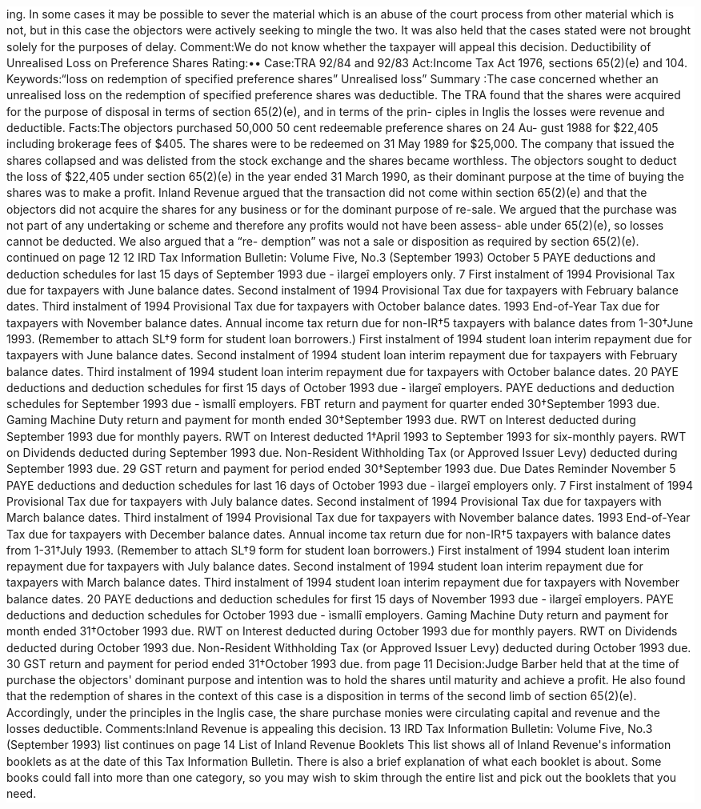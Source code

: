ing. In some cases it may be possible to sever the material which is an abuse of the court process from other material which is not, but in this case the objectors were actively seeking to mingle the two. It was also held that the cases stated were not brought solely for the purposes of delay. Comment:We do not know whether the taxpayer will appeal this decision. Deductibility of Unrealised Loss on Preference Shares Rating:•• Case:TRA 92/84 and 92/83 Act:Income Tax Act 1976, sections 65(2)(e) and 104. Keywords:“loss on redemption of specified preference shares” Unrealised loss” Summary :The case concerned whether an unrealised loss on the redemption of specified preference shares was deductible. The TRA found that the shares were acquired for the purpose of disposal in terms of section 65(2)(e), and in terms of the prin- ciples in Inglis the losses were revenue and deductible. Facts:The objectors purchased 50,000 50 cent redeemable preference shares on 24 Au- gust 1988 for $22,405 including brokerage fees of $405. The shares were to be redeemed on 31 May 1989 for $25,000. The company that issued the shares collapsed and was delisted from the stock exchange and the shares became worthless. The objectors sought to deduct the loss of $22,405 under section 65(2)(e) in the year ended 31 March 1990, as their dominant purpose at the time of buying the shares was to make a profit. Inland Revenue argued that the transaction did not come within section 65(2)(e) and that the objectors did not acquire the shares for any business or for the dominant purpose of re-sale. We argued that the purchase was not part of any undertaking or scheme and therefore any profits would not have been assess- able under 65(2)(e), so losses cannot be deducted. We also argued that a “re- demption” was not a sale or disposition as required by section 65(2)(e). continued on page 12 12 IRD Tax Information Bulletin: Volume Five, No.3 (September 1993) October 5 PAYE deductions and deduction schedules for last 15 days of September 1993 due - ìlargeî employers only. 7 First instalment of 1994 Provisional Tax due for taxpayers with June balance dates. Second instalment of 1994 Provisional Tax due for taxpayers with February balance dates. Third instalment of 1994 Provisional Tax due for taxpayers with October balance dates. 1993 End-of-Year Tax due for taxpayers with November balance dates. Annual income tax return due for non-IR†5 taxpayers with balance dates from 1-30†June 1993. (Remember to attach SL†9 form for student loan borrowers.) First instalment of 1994 student loan interim repayment due for taxpayers with June balance dates. Second instalment of 1994 student loan interim repayment due for taxpayers with February balance dates. Third instalment of 1994 student loan interim repayment due for taxpayers with October balance dates. 20 PAYE deductions and deduction schedules for first 15 days of October 1993 due - ìlargeî employers. PAYE deductions and deduction schedules for September 1993 due - ìsmallî employers. FBT return and payment for quarter ended 30†September 1993 due. Gaming Machine Duty return and payment for month ended 30†September 1993 due. RWT on Interest deducted during September 1993 due for monthly payers. RWT on Interest deducted 1†April 1993 to September 1993 for six-monthly payers. RWT on Dividends deducted during September 1993 due. Non-Resident Withholding Tax (or Approved Issuer Levy) deducted during September 1993 due. 29 GST return and payment for period ended 30†September 1993 due. Due Dates Reminder November 5 PAYE deductions and deduction schedules for last 16 days of October 1993 due - ìlargeî employers only. 7 First instalment of 1994 Provisional Tax due for taxpayers with July balance dates. Second instalment of 1994 Provisional Tax due for taxpayers with March balance dates. Third instalment of 1994 Provisional Tax due for taxpayers with November balance dates. 1993 End-of-Year Tax due for taxpayers with December balance dates. Annual income tax return due for non-IR†5 taxpayers with balance dates from 1-31†July 1993. (Remember to attach SL†9 form for student loan borrowers.) First instalment of 1994 student loan interim repayment due for taxpayers with July balance dates. Second instalment of 1994 student loan interim repayment due for taxpayers with March balance dates. Third instalment of 1994 student loan interim repayment due for taxpayers with November balance dates. 20 PAYE deductions and deduction schedules for first 15 days of November 1993 due - ìlargeî employers. PAYE deductions and deduction schedules for October 1993 due - ìsmallî employers. Gaming Machine Duty return and payment for month ended 31†October 1993 due. RWT on Interest deducted during October 1993 due for monthly payers. RWT on Dividends deducted during October 1993 due. Non-Resident Withholding Tax (or Approved Issuer Levy) deducted during October 1993 due. 30 GST return and payment for period ended 31†October 1993 due. from page 11 Decision:Judge Barber held that at the time of purchase the objectors' dominant purpose and intention was to hold the shares until maturity and achieve a profit. He also found that the redemption of shares in the context of this case is a disposition in terms of the second limb of section 65(2)(e). Accordingly, under the principles in the Inglis case, the share purchase monies were circulating capital and revenue and the losses deductible. Comments:Inland Revenue is appealing this decision. 13 IRD Tax Information Bulletin: Volume Five, No.3 (September 1993) list continues on page 14 List of Inland Revenue Booklets This list shows all of Inland Revenue's information booklets as at the date of this Tax Information Bulletin. There is also a brief explanation of what each booklet is about. Some books could fall into more than one category, so you may wish to skim through the entire list and pick out the booklets that you need.